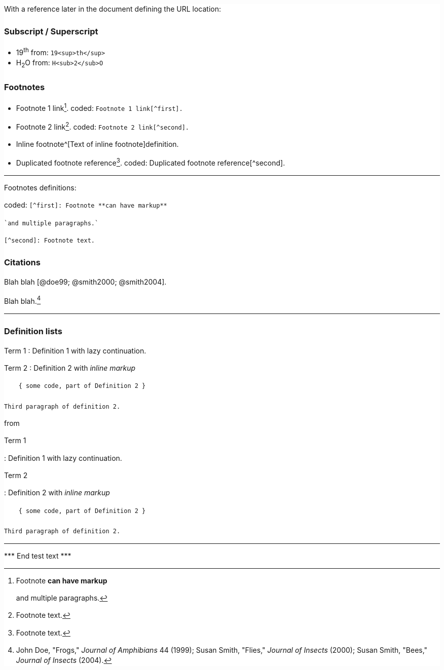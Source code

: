 With a reference later in the document defining the URL location:

[id]: https://octodex.github.com/images/dojocat.jpg  "The Dojocat"



### Subscript / Superscript

- 19<sup>th</sup> from: `19<sup>th</sup>`
- H<sub>2</sub>O  from: `H<sub>2</sub>O`



### Footnotes

- Footnote 1 link[^first]. coded: `Footnote 1 link[^first].`

- Footnote 2 link[^second]. coded: `Footnote 2 link[^second].`

- Inline footnote^[Text of inline footnote]definition.


- Duplicated footnote reference[^second].
coded: Duplicated footnote reference\[^second].
___
Footnotes definitions:
[^first]: Footnote **can have markup**

    and multiple paragraphs.

[^second]: Footnote text.

coded:
`[^first]: Footnote **can have markup**`

    `and multiple paragraphs.`

`[^second]: Footnote text.`

### Citations

Blah blah [@doe99; @smith2000; @smith2004].

Blah blah.[^cita]

[^cita]:  John Doe, "Frogs," *Journal of Amphibians* 44 (1999);
Susan Smith, "Flies," *Journal of Insects* (2000);
Susan Smith, "Bees," *Journal of Insects* (2004).
___
### Definition lists
Term 1 
:   Definition 1
with lazy continuation.

Term 2
:   Definition 2 with *inline markup*

        { some code, part of Definition 2 }

    Third paragraph of definition 2.

from

Term 1

\:   Definition 1
with lazy continuation.

Term 2

\:   Definition 2 with *inline markup*

        { some code, part of Definition 2 }

    Third paragraph of definition 2.
***
*** End test text ***